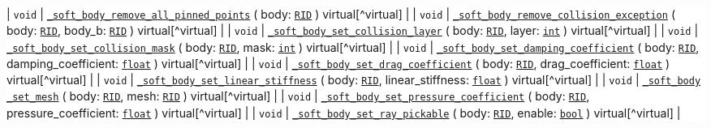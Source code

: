 | `void`                                                            | [`_soft_body_remove_all_pinned_points`](class_physicsserver3dextension.md#class_physicsserver3dextension_private_method__soft_body_remove_all_pinned_points) ( body: [`RID`](class_rid.md) ) virtual[^virtual]                                                                                                                                                                                                                                                                                           |
| `void`                                                            | [`_soft_body_remove_collision_exception`](class_physicsserver3dextension.md#class_physicsserver3dextension_private_method__soft_body_remove_collision_exception) ( body: [`RID`](class_rid.md), body_b: [`RID`](class_rid.md) ) virtual[^virtual]                                                                                                                                                                                                                                                        |
| `void`                                                            | [`_soft_body_set_collision_layer`](class_physicsserver3dextension.md#class_physicsserver3dextension_private_method__soft_body_set_collision_layer) ( body: [`RID`](class_rid.md), layer: [`int`](class_int.md) ) virtual[^virtual]                                                                                                                                                                                                                                                                       |
| `void`                                                            | [`_soft_body_set_collision_mask`](class_physicsserver3dextension.md#class_physicsserver3dextension_private_method__soft_body_set_collision_mask) ( body: [`RID`](class_rid.md), mask: [`int`](class_int.md) ) virtual[^virtual]                                                                                                                                                                                                                                                                          |
| `void`                                                            | [`_soft_body_set_damping_coefficient`](class_physicsserver3dextension.md#class_physicsserver3dextension_private_method__soft_body_set_damping_coefficient) ( body: [`RID`](class_rid.md), damping_coefficient: [`float`](class_float.md) ) virtual[^virtual]                                                                                                                                                                                                                                             |
| `void`                                                            | [`_soft_body_set_drag_coefficient`](class_physicsserver3dextension.md#class_physicsserver3dextension_private_method__soft_body_set_drag_coefficient) ( body: [`RID`](class_rid.md), drag_coefficient: [`float`](class_float.md) ) virtual[^virtual]                                                                                                                                                                                                                                                      |
| `void`                                                            | [`_soft_body_set_linear_stiffness`](class_physicsserver3dextension.md#class_physicsserver3dextension_private_method__soft_body_set_linear_stiffness) ( body: [`RID`](class_rid.md), linear_stiffness: [`float`](class_float.md) ) virtual[^virtual]                                                                                                                                                                                                                                                      |
| `void`                                                            | [`_soft_body_set_mesh`](class_physicsserver3dextension.md#class_physicsserver3dextension_private_method__soft_body_set_mesh) ( body: [`RID`](class_rid.md), mesh: [`RID`](class_rid.md) ) virtual[^virtual]                                                                                                                                                                                                                                                                                              |
| `void`                                                            | [`_soft_body_set_pressure_coefficient`](class_physicsserver3dextension.md#class_physicsserver3dextension_private_method__soft_body_set_pressure_coefficient) ( body: [`RID`](class_rid.md), pressure_coefficient: [`float`](class_float.md) ) virtual[^virtual]                                                                                                                                                                                                                                          |
| `void`                                                            | [`_soft_body_set_ray_pickable`](class_physicsserver3dextension.md#class_physicsserver3dextension_private_method__soft_body_set_ray_pickable) ( body: [`RID`](class_rid.md), enable: [`bool`](class_bool.md) ) virtual[^virtual]                                                                                                                                                                                                                                                                          |